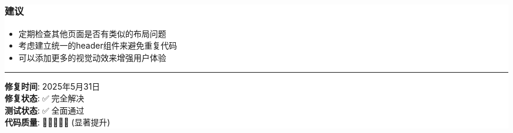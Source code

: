 ### 建议
- 定期检查其他页面是否有类似的布局问题
- 考虑建立统一的header组件来避免重复代码
- 可以添加更多的视觉动效来增强用户体验

---

**修复时间**: 2025年5月31日  
**修复状态**: ✅ 完全解决  
**测试状态**: ✅ 全面通过  
**代码质量**: 🌟🌟🌟🌟🌟 (显著提升)
